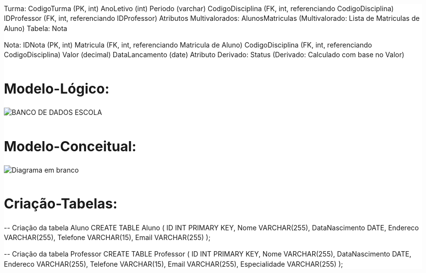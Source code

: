 Turma:
CodigoTurma (PK, int)
AnoLetivo (int)
Periodo (varchar)
CodigoDisciplina (FK, int, referenciando CodigoDisciplina)
IDProfessor (FK, int, referenciando IDProfessor)
Atributos Multivalorados:
AlunosMatriculas (Multivalorado: Lista de Matriculas de Aluno)
Tabela: Nota

Nota:
IDNota (PK, int)
Matricula (FK, int, referenciando Matricula de Aluno)
CodigoDisciplina (FK, int, referenciando CodigoDisciplina)
Valor (decimal)
DataLancamento (date)
Atributo Derivado:
Status (Derivado: Calculado com base no Valor)

# Modelo-Lógico:
![BANCO DE DADOS ESCOLA](https://github.com/xArthurFerreira/BANCO-DE-DADOS-ESCOLA/assets/141787340/c79fd31f-e4b8-4833-89fc-03fcc4b5e249)


# Modelo-Conceitual: 
![Diagrama em branco](https://github.com/xArthurFerreira/BANCO-DE-DADOS-ESCOLA/assets/141787340/2dd25b57-412a-447c-b13e-527e30eb9a1c)


# Criação-Tabelas: 
-- Criação da tabela Aluno
CREATE TABLE Aluno (
    ID INT PRIMARY KEY,
    Nome VARCHAR(255),
    DataNascimento DATE,
    Endereco VARCHAR(255),
    Telefone VARCHAR(15),
    Email VARCHAR(255)
);

-- Criação da tabela Professor
CREATE TABLE Professor (
    ID INT PRIMARY KEY,
    Nome VARCHAR(255),
    DataNascimento DATE,
    Endereco VARCHAR(255),
    Telefone VARCHAR(15),
    Email VARCHAR(255),
    Especialidade VARCHAR(255)
);
